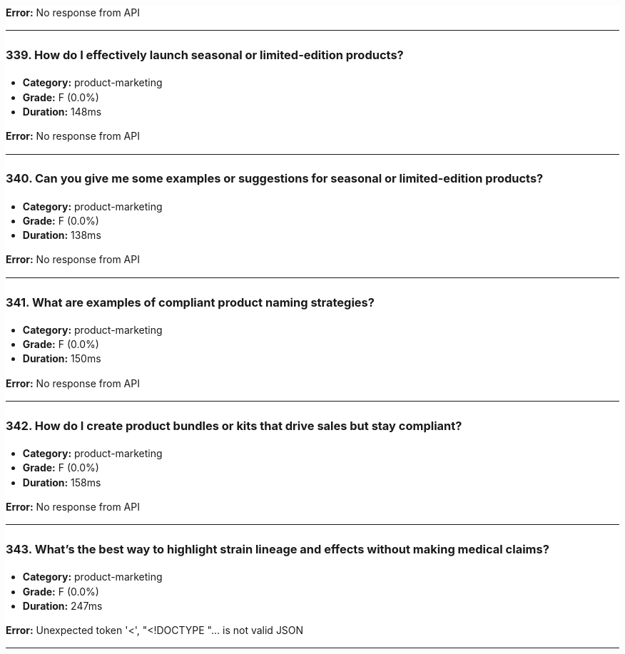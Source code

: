 **Error:** No response from API

---

### 339. How do I effectively launch seasonal or limited-edition products?

- **Category:** product-marketing
- **Grade:** F (0.0%)
- **Duration:** 148ms

**Error:** No response from API

---

### 340. Can you give me some examples or suggestions for seasonal or limited-edition products?

- **Category:** product-marketing
- **Grade:** F (0.0%)
- **Duration:** 138ms

**Error:** No response from API

---

### 341. What are examples of compliant product naming strategies?

- **Category:** product-marketing
- **Grade:** F (0.0%)
- **Duration:** 150ms

**Error:** No response from API

---

### 342. How do I create product bundles or kits that drive sales but stay compliant?

- **Category:** product-marketing
- **Grade:** F (0.0%)
- **Duration:** 158ms

**Error:** No response from API

---

### 343. What’s the best way to highlight strain lineage and effects without making medical claims?

- **Category:** product-marketing
- **Grade:** F (0.0%)
- **Duration:** 247ms

**Error:** Unexpected token '<', "<!DOCTYPE "... is not valid JSON

---